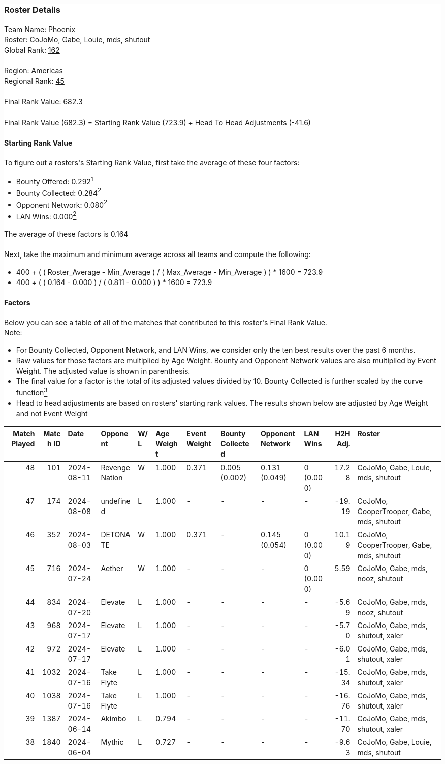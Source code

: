 ### Roster Details<br />
Team Name: Phoenix<br />
Roster: CoJoMo, Gabe, Louie, mds, shutout<br />
Global Rank: [162](../standings_global.md)<br />
<br />
Region: [Americas]( ../standings_americas.md)<br />
Regional Rank: [45]( ../standings_americas.md)<br />
<br />
Final Rank Value:  682.3<br />
<br />
Final Rank Value (682.3) = Starting Rank Value (723.9) + Head To Head Adjustments (-41.6)<br />

#### Starting Rank Value<br />
To figure out a rosters's Starting Rank Value, first take the average of these four factors:<br />
- Bounty Offered: 0.292[<sup>1</sup>](#table2)
- Bounty Collected: 0.284[<sup>2</sup>](#table1)
- Opponent Network: 0.080[<sup>2</sup>](#table1)
- LAN Wins: 0.000[<sup>2</sup>](#table1)

The average of these factors is 0.164<br />
<br />
Next, take the maximum and minimum average across all teams and compute the following:<br />
- 400 + ( ( Roster_Average - Min_Average ) / ( Max_Average - Min_Average ) ) * 1600 = 723.9
- 400 + ( ( 0.164 - 0.000 ) / ( 0.811 - 0.000 ) ) * 1600 = 723.9


#### Factors<br />
Below you can see a table of all of the matches that contributed to this roster's Final Rank Value.<br />
Note:<br />

- For Bounty Collected, Opponent Network, and LAN Wins, we consider only the ten best results over the past 6 months.
- Raw values for those factors are multiplied by Age Weight. Bounty and Opponent Network values are also multiplied by Event Weight. The adjusted value is shown in parenthesis.
- The final value for a factor is the total of its adjusted values divided by 10. Bounty Collected is further scaled by the curve function[<sup>3</sup>](#curveFunction)
- Head to head adjustments are based on rosters' starting rank values. The results shown below are adjusted by Age Weight and not Event Weight
<span id="table1"></span><br />


| Match Played | Match ID | Date       | Opponent         | W/L | Age Weight | Event Weight | Bounty Collected | Opponent Network | LAN Wins  | H2H Adj. | Roster                                    |
| -: | -: | :- | :- | :- | :- | :- | :- | :- | :- | -: | :- |
|           48 |      101 | 2024-08-11 | Revenge Nation   | W   | 1.000      | 0.371        | 0.005 (0.002)    | 0.131 (0.049)    | 0 (0.000) |    17.28 | CoJoMo, Gabe, Louie, mds, shutout         |
|           47 |      174 | 2024-08-08 | undefined        | L   | 1.000      | -            | -                | -                | -         |   -19.19 | CoJoMo, CooperTrooper, Gabe, mds, shutout |
|           46 |      352 | 2024-08-03 | DETONATE         | W   | 1.000      | 0.371        | -                | 0.145 (0.054)    | 0 (0.000) |    10.19 | CoJoMo, CooperTrooper, Gabe, mds, shutout |
|           45 |      716 | 2024-07-24 | Aether           | W   | 1.000      | -            | -                | -                | 0 (0.000) |     5.59 | CoJoMo, Gabe, mds, nooz, shutout          |
|           44 |      834 | 2024-07-20 | Elevate          | L   | 1.000      | -            | -                | -                | -         |    -5.69 | CoJoMo, Gabe, mds, nooz, shutout          |
|           43 |      968 | 2024-07-17 | Elevate          | L   | 1.000      | -            | -                | -                | -         |    -5.70 | CoJoMo, Gabe, mds, shutout, xaler         |
|           42 |      972 | 2024-07-17 | Elevate          | L   | 1.000      | -            | -                | -                | -         |    -6.01 | CoJoMo, Gabe, mds, shutout, xaler         |
|           41 |     1032 | 2024-07-16 | Take Flyte       | L   | 1.000      | -            | -                | -                | -         |   -15.34 | CoJoMo, Gabe, mds, shutout, xaler         |
|           40 |     1038 | 2024-07-16 | Take Flyte       | L   | 1.000      | -            | -                | -                | -         |   -16.76 | CoJoMo, Gabe, mds, shutout, xaler         |
|           39 |     1387 | 2024-06-14 | Akimbo           | L   | 0.794      | -            | -                | -                | -         |   -11.70 | CoJoMo, Gabe, mds, shutout, xaler         |
|           38 |     1840 | 2024-06-04 | Mythic           | L   | 0.727      | -            | -                | -                | -         |    -9.63 | CoJoMo, Gabe, Louie, mds, shutout         |